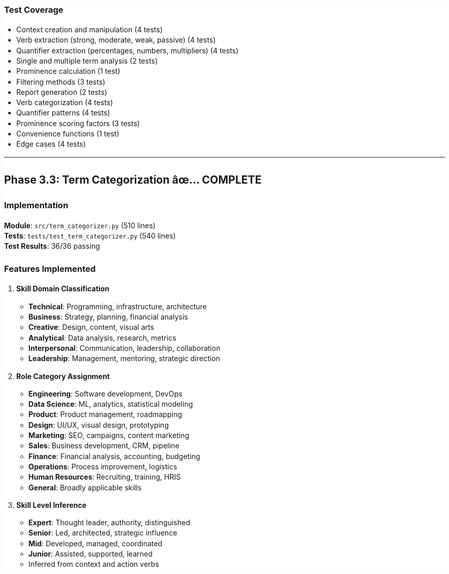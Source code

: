 ### Test Coverage

- Context creation and manipulation (4 tests)
- Verb extraction (strong, moderate, weak, passive) (4 tests)
- Quantifier extraction (percentages, numbers, multipliers) (4 tests)
- Single and multiple term analysis (2 tests)
- Prominence calculation (1 test)
- Filtering methods (3 tests)
- Report generation (2 tests)
- Verb categorization (4 tests)
- Quantifier patterns (4 tests)
- Prominence scoring factors (3 tests)
- Convenience functions (1 test)
- Edge cases (4 tests)

---

## Phase 3.3: Term Categorization âœ… COMPLETE

### Implementation

**Module**: `src/term_categorizer.py` (510 lines)  
**Tests**: `tests/test_term_categorizer.py` (540 lines)  
**Test Results**: 36/36 passing

### Features Implemented

1. **Skill Domain Classification**
   - **Technical**: Programming, infrastructure, architecture
   - **Business**: Strategy, planning, financial analysis
   - **Creative**: Design, content, visual arts
   - **Analytical**: Data analysis, research, metrics
   - **Interpersonal**: Communication, leadership, collaboration
   - **Leadership**: Management, mentoring, strategic direction

2. **Role Category Assignment**
   - **Engineering**: Software development, DevOps
   - **Data Science**: ML, analytics, statistical modeling
   - **Product**: Product management, roadmapping
   - **Design**: UI/UX, visual design, prototyping
   - **Marketing**: SEO, campaigns, content marketing
   - **Sales**: Business development, CRM, pipeline
   - **Finance**: Financial analysis, accounting, budgeting
   - **Operations**: Process improvement, logistics
   - **Human Resources**: Recruiting, training, HRIS
   - **General**: Broadly applicable skills

3. **Skill Level Inference**
   - **Expert**: Thought leader, authority, distinguished
   - **Senior**: Led, architected, strategic influence
   - **Mid**: Developed, managed, coordinated
   - **Junior**: Assisted, supported, learned
   - Inferred from context and action verbs
